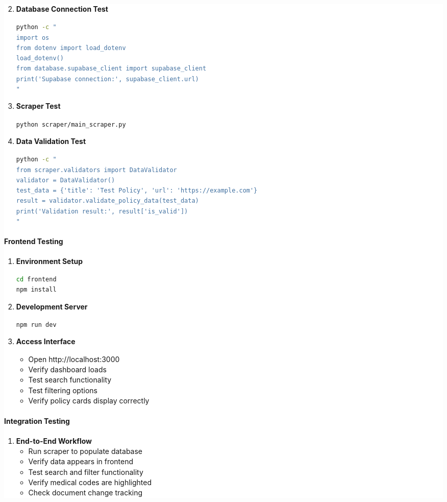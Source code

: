 2. **Database Connection Test**
   ```bash
   python -c "
   import os
   from dotenv import load_dotenv
   load_dotenv()
   from database.supabase_client import supabase_client
   print('Supabase connection:', supabase_client.url)
   "
   ```

3. **Scraper Test**
   ```bash
   python scraper/main_scraper.py
   ```

4. **Data Validation Test**
   ```bash
   python -c "
   from scraper.validators import DataValidator
   validator = DataValidator()
   test_data = {'title': 'Test Policy', 'url': 'https://example.com'}
   result = validator.validate_policy_data(test_data)
   print('Validation result:', result['is_valid'])
   "
   ```

#### Frontend Testing

1. **Environment Setup**
   ```bash
   cd frontend
   npm install
   ```

2. **Development Server**
   ```bash
   npm run dev
   ```

3. **Access Interface**
   - Open http://localhost:3000
   - Verify dashboard loads
   - Test search functionality
   - Test filtering options
   - Verify policy cards display correctly

#### Integration Testing

1. **End-to-End Workflow**
   - Run scraper to populate database
   - Verify data appears in frontend
   - Test search and filter functionality
   - Verify medical codes are highlighted
   - Check document change tracking
